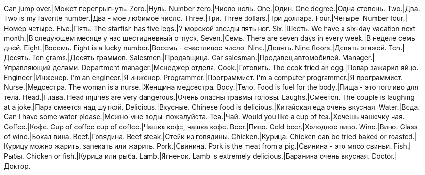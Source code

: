 Can jump over.|Может перепрыгнуть.
Zero.|Нуль.
Number zero.|Число ноль.
One.|Один.
One degree.|Одна степень.
Two.|Два.
Two is my favorite number.|Два - мое любимое число.
Three.|Три.
Three dollars.|Три доллара.
Four.|Четыре.
Number four.|Номер четыре.
Five.|Пять.
The starfish has five legs.|У морской звезды пять ног.
Six.|Шесть.
We have a six-day vacation next month.|В следующем месяце у нас шестидневный отпуск.
Seven.|Семь.
There are seven days in every week.|В неделе семь дней.
Eight.|Восемь.
Eight is a lucky number.|Восемь - счастливое число.
Nine.|Девять.
Nine floors.|Девять этажей.
Ten.|Десять.
Ten grams.|Десять граммов.
Salesmen.|Продавщица.
Car salesman.|Продавец автомобилей.
Manager.|Управляющий делами.
Department manager.|Менеджер отдела.
Cook.|Готовить.
The cook fried an egg.|Повар зажарил яйцо.
Engineer.|Инженер.
I'm an engineer.|Я инженер.
Programmer.|Программист.
I'm a computer programmer.|Я программист.
Nurse.|Медсестра.
The woman is a nurse.|Женщина медсестра.
Body.|Тело.
Food is fuel for the body.|Пища - это топливо для тела.
Head.|Глава.
Head injuries are very dangerous.|Очень опасны травмы головы.
Laughs.|Смеётся.
The couple is laughing at a joke.|Пара смеется над шуткой.
Delicious.|Вкусные.
Chinese food is delicious.|Китайская еда очень вкусная.
Water.|Вода.
Can I have some water please.|Можно мне воды, пожалуйста.
Tea.|Чай.
Would you like a cup of tea.|Хочешь чашечку чая.
Coffee.|Кофе.
Cup of coffee cup of coffee.|Чашка кофе, чашка кофе.
Beer.|Пиво.
Cold beer.|Холодное пиво.
Wine.|Вино.
Glass of wine.|Бокал вина.
Beef.|Говядина.
Beef steak.|Стейк из говядины.
Chicken.|Курица.
Chicken can be fried baked or roasted.|Курицу можно жарить, запекать или жарить.
Pork.|Свинина.
Pork is the meat from a pig.|Свинина - это мясо свиньи.
Fish.|Рыбы.
Chicken or fish.|Курица или рыба.
Lamb.|Ягненок.
Lamb is extremely delicious.|Баранина очень вкусная.
Doctor.|Доктор.